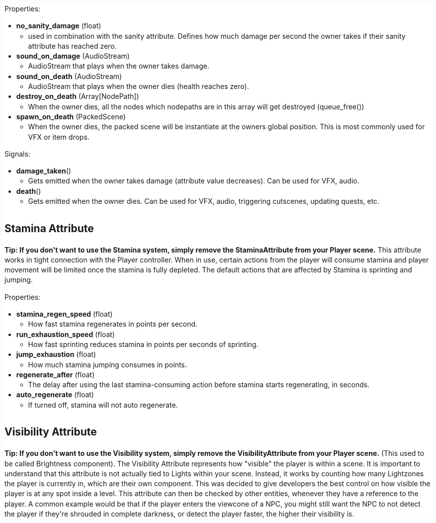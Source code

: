 Properties:
  - **no_sanity_damage** (float)
    - used in combination with the sanity attribute. Defines how much damage per second the owner takes if their sanity attribute has reached zero.
  - **sound_on_damage** (AudioStream)
    - AudioStream that plays when the owner takes damage.
  - **sound_on_death** (AudioStream)
    - AudioStream that plays when the owner dies (health reaches zero).
  - **destroy_on_death** (Array[NodePath])
    - When the owner dies, all the nodes which nodepaths are in this array will get destroyed (queue_free())
  - **spawn_on_death** (PackedScene)
    - When the owner dies, the packed scene will be instantiate at the owners global position. This is most commonly used for VFX or item drops.

Signals:
  - **damage_taken**()
    - Gets emitted when the owner takes damage (attribute value decreases). Can be used for VFX, audio.
  - **death**()
    - Gets emitted when the owner dies. Can be used for VFX, audio, triggering cutscenes, updating quests, etc.


## Stamina Attribute
**Tip: If you don't want to use the Stamina system, simply remove the StaminaAttribute from your Player scene.**
This attribute works in tight connection with the Player controller. When in use, certain actions from the player will consume stamina and player movement will be limited once the stamina is fully depleted. The default actions that are affected by Stamina is sprinting and jumping.

Properties:
  - **stamina_regen_speed** (float)
    - How fast stamina regenerates in points per second.
  - **run_exhaustion_speed** (float)
    - How fast sprinting reduces stamina in points per seconds of sprinting.
  - **jump_exhaustion** (float)
    - How much stamina jumping consumes in points.
  - **regenerate_after** (float)
    - The delay after using the last stamina-consuming action before stamina starts regenerating, in seconds.
  - **auto_regenerate** (float)
    - If turned off, stamina will not auto regenerate.


## Visibility Attribute
**Tip: If you don't want to use the Visibility system, simply remove the VisibilityAttribute from your Player scene.** 
(This used to be called Brightness component).
The Visibility Attribute represents how "visible" the player is within a scene. It is important to understand that this attribute is not actually tied to Lights within your scene. Instead, it works by counting how many Lightzones the player is currently in, which are their own component. This was decided to give developers the best control on how visible the player is at any spot inside a level.
This attribute can then be checked by other entities, whenever they have a reference to the player. A common example would be that if the player enters the viewcone of a NPC, you might still want the NPC to not detect the player if they're shrouded in complete darkness, or detect the player faster, the higher their visibility is.
